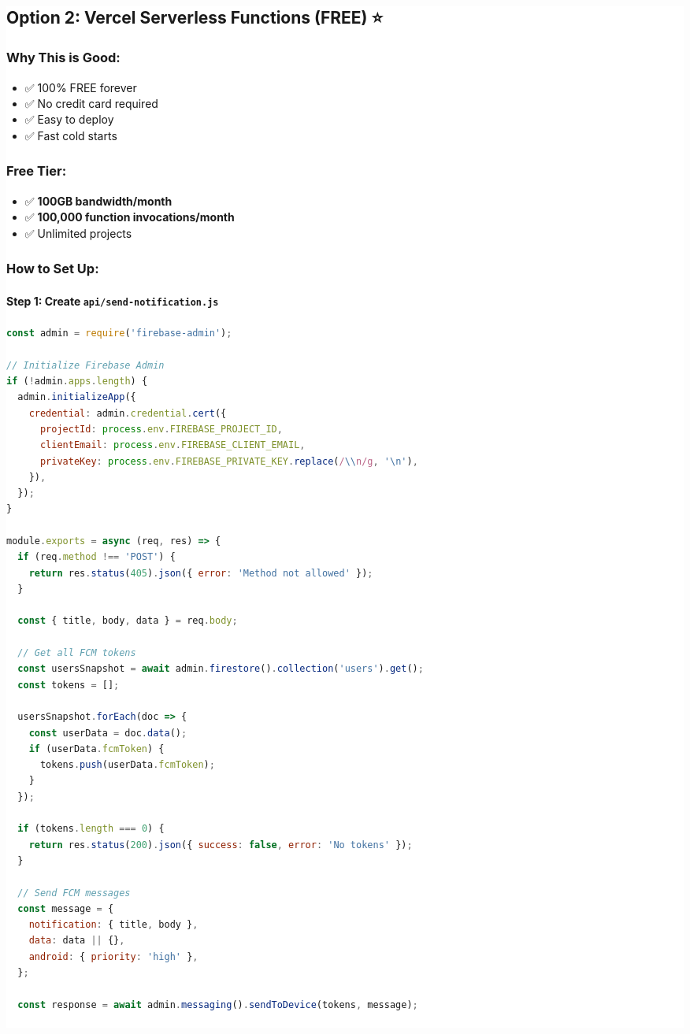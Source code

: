 
## **Option 2: Vercel Serverless Functions (FREE) ⭐**

### **Why This is Good:**
- ✅ 100% FREE forever
- ✅ No credit card required
- ✅ Easy to deploy
- ✅ Fast cold starts

### **Free Tier:**
- ✅ **100GB bandwidth/month**
- ✅ **100,000 function invocations/month**
- ✅ Unlimited projects

### **How to Set Up:**

#### **Step 1: Create `api/send-notification.js`**
```javascript
const admin = require('firebase-admin');

// Initialize Firebase Admin
if (!admin.apps.length) {
  admin.initializeApp({
    credential: admin.credential.cert({
      projectId: process.env.FIREBASE_PROJECT_ID,
      clientEmail: process.env.FIREBASE_CLIENT_EMAIL,
      privateKey: process.env.FIREBASE_PRIVATE_KEY.replace(/\\n/g, '\n'),
    }),
  });
}

module.exports = async (req, res) => {
  if (req.method !== 'POST') {
    return res.status(405).json({ error: 'Method not allowed' });
  }
  
  const { title, body, data } = req.body;
  
  // Get all FCM tokens
  const usersSnapshot = await admin.firestore().collection('users').get();
  const tokens = [];
  
  usersSnapshot.forEach(doc => {
    const userData = doc.data();
    if (userData.fcmToken) {
      tokens.push(userData.fcmToken);
    }
  });
  
  if (tokens.length === 0) {
    return res.status(200).json({ success: false, error: 'No tokens' });
  }
  
  // Send FCM messages
  const message = {
    notification: { title, body },
    data: data || {},
    android: { priority: 'high' },
  };
  
  const response = await admin.messaging().sendToDevice(tokens, message);
  
```